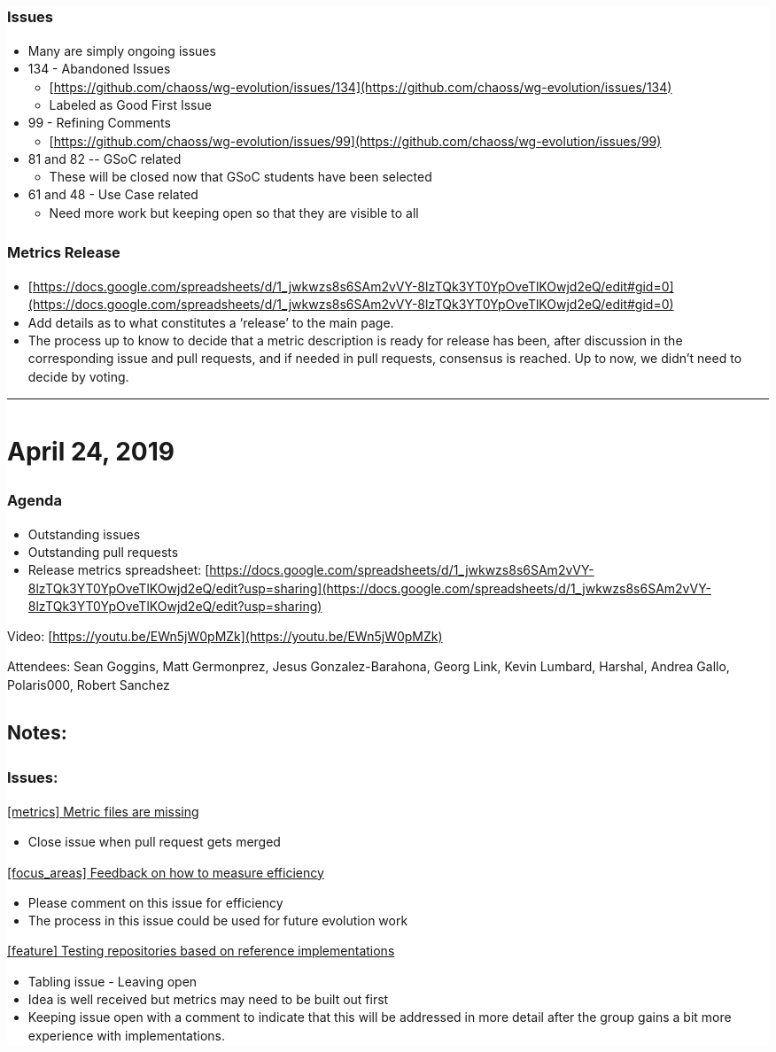 ### Issues
* Many are simply ongoing issues
* 134 - Abandoned Issues
    * [https://github.com/chaoss/wg-evolution/issues/134](https://github.com/chaoss/wg-evolution/issues/134)
    * Labeled as Good First Issue
* 99 - Refining Comments
    * [https://github.com/chaoss/wg-evolution/issues/99](https://github.com/chaoss/wg-evolution/issues/99)
* 81 and 82 -- GSoC related
    * These will be closed now that GSoC students have been selected
* 61 and 48 - Use Case related
    * Need more work but keeping open so that they are visible to all

### Metrics Release
* [https://docs.google.com/spreadsheets/d/1_jwkwzs8s6SAm2vVY-8lzTQk3YT0YpOveTlKOwjd2eQ/edit#gid=0](https://docs.google.com/spreadsheets/d/1_jwkwzs8s6SAm2vVY-8lzTQk3YT0YpOveTlKOwjd2eQ/edit#gid=0)
* Add details as to what constitutes a ‘release’ to the main page.
* The process up to know to decide that a metric description is ready for release has been, after discussion in the corresponding issue and pull requests, and if needed in pull requests, consensus is reached. Up to now, we didn’t need to decide by voting.

-------------

# April 24, 2019
### Agenda
* Outstanding issues
* Outstanding pull requests
* Release metrics spreadsheet: [https://docs.google.com/spreadsheets/d/1_jwkwzs8s6SAm2vVY-8lzTQk3YT0YpOveTlKOwjd2eQ/edit?usp=sharing](https://docs.google.com/spreadsheets/d/1_jwkwzs8s6SAm2vVY-8lzTQk3YT0YpOveTlKOwjd2eQ/edit?usp=sharing)

Video: [https://youtu.be/EWn5jW0pMZk](https://youtu.be/EWn5jW0pMZk)

Attendees: Sean Goggins, Matt Germonprez, Jesus Gonzalez-Barahona, Georg Link, Kevin Lumbard, Harshal, Andrea Gallo, Polaris000, Robert Sanchez

## Notes:

### Issues:

[[metrics] Metric files are missing](https://github.com/chaoss/wg-evolution/issues/140)
*   Close issue when pull request gets merged

[[focus_areas] Feedback on how to measure efficiency](https://github.com/chaoss/wg-evolution/issues/138)
*   Please comment on this issue for efficiency
*   The process in this issue could be used for future evolution work

[[feature] Testing repositories based on reference implementations](https://github.com/chaoss/wg-evolution/issues/136)
*   Tabling issue - Leaving open
*   Idea is well received but metrics may need to be built out first
*   Keeping issue open with a comment to indicate that this will be addressed in more detail after the group gains a bit more experience with implementations.
